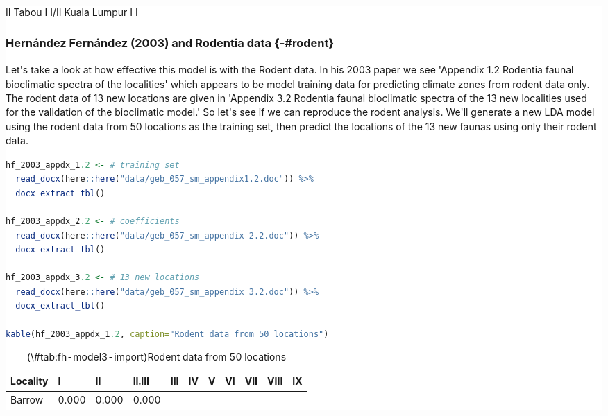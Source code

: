    <td style="text-align:left;"> II </td>
  </tr>
  <tr>
   <td style="text-align:left;"> Tabou </td>
   <td style="text-align:left;"> I </td>
   <td style="text-align:left;"> I/II </td>
  </tr>
  <tr>
   <td style="text-align:left;"> Kuala Lumpur </td>
   <td style="text-align:left;"> I </td>
   <td style="text-align:left;"> I </td>
  </tr>
</tbody>
</table>

### Hernández Fernández (2003) and Rodentia data {-#rodent}

Let's take a look at how effective this model is with the Rodent data. In his 2003 paper we see 'Appendix 1.2 Rodentia faunal bioclimatic spectra of the localities' which appears to be model training data for predicting climate zones from rodent data only. The rodent data of 13 new locations are given in 'Appendix 3.2 Rodentia faunal bioclimatic spectra of the 13 new localities used for the validation of the bioclimatic model.' So let's see if we can reproduce the rodent analysis. We'll generate a new LDA model using the rodent data from 50 locations as the training set, then predict the locations of the 13 new faunas using only their rodent data. 


```r
hf_2003_appdx_1.2 <- # training set
  read_docx(here::here("data/geb_057_sm_appendix1.2.doc")) %>% 
  docx_extract_tbl() 

hf_2003_appdx_2.2 <- # coefficients 
  read_docx(here::here("data/geb_057_sm_appendix 2.2.doc")) %>% 
  docx_extract_tbl() 

hf_2003_appdx_3.2 <- # 13 new locations
  read_docx(here::here("data/geb_057_sm_appendix 3.2.doc")) %>% 
  docx_extract_tbl() 

kable(hf_2003_appdx_1.2, caption="Rodent data from 50 locations")
```

<table>
<caption>(\#tab:fh-model3-import)Rodent data from 50 locations</caption>
 <thead>
  <tr>
   <th style="text-align:left;"> Locality </th>
   <th style="text-align:left;"> I </th>
   <th style="text-align:left;"> II </th>
   <th style="text-align:left;"> II.III </th>
   <th style="text-align:left;"> III </th>
   <th style="text-align:left;"> IV </th>
   <th style="text-align:left;"> V </th>
   <th style="text-align:left;"> VI </th>
   <th style="text-align:left;"> VII </th>
   <th style="text-align:left;"> VIII </th>
   <th style="text-align:left;"> IX </th>
  </tr>
 </thead>
<tbody>
  <tr>
   <td style="text-align:left;"> Barrow </td>
   <td style="text-align:left;"> 0.000 </td>
   <td style="text-align:left;"> 0.000 </td>
   <td style="text-align:left;"> 0.000 </td>